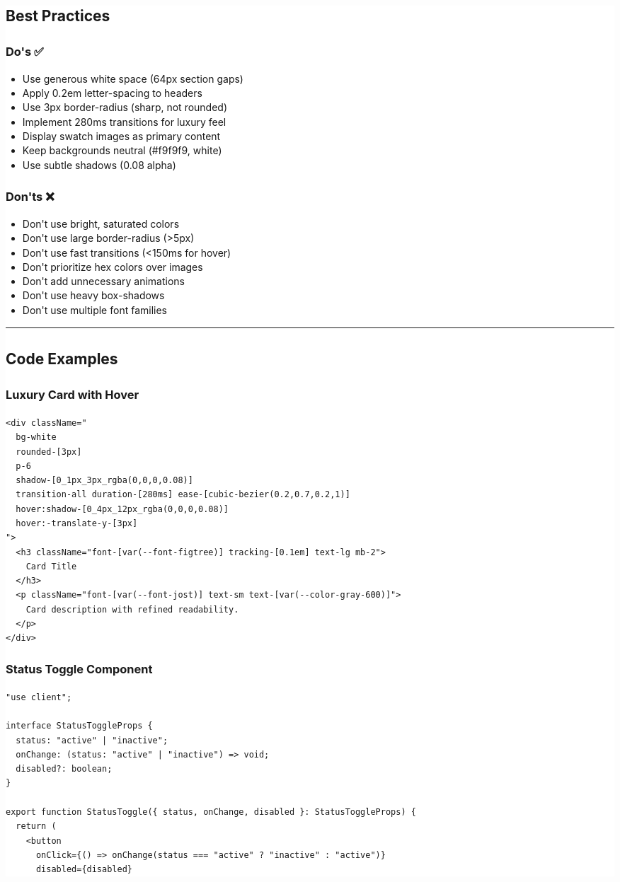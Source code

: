 ## Best Practices

### Do's ✅

- Use generous white space (64px section gaps)
- Apply 0.2em letter-spacing to headers
- Use 3px border-radius (sharp, not rounded)
- Implement 280ms transitions for luxury feel
- Display swatch images as primary content
- Keep backgrounds neutral (#f9f9f9, white)
- Use subtle shadows (0.08 alpha)

### Don'ts ❌

- Don't use bright, saturated colors
- Don't use large border-radius (>5px)
- Don't use fast transitions (<150ms for hover)
- Don't prioritize hex colors over images
- Don't add unnecessary animations
- Don't use heavy box-shadows
- Don't use multiple font families

---

## Code Examples

### Luxury Card with Hover

```tsx
<div className="
  bg-white
  rounded-[3px]
  p-6
  shadow-[0_1px_3px_rgba(0,0,0,0.08)]
  transition-all duration-[280ms] ease-[cubic-bezier(0.2,0.7,0.2,1)]
  hover:shadow-[0_4px_12px_rgba(0,0,0,0.08)]
  hover:-translate-y-[3px]
">
  <h3 className="font-[var(--font-figtree)] tracking-[0.1em] text-lg mb-2">
    Card Title
  </h3>
  <p className="font-[var(--font-jost)] text-sm text-[var(--color-gray-600)]">
    Card description with refined readability.
  </p>
</div>
```

### Status Toggle Component

```tsx
"use client";

interface StatusToggleProps {
  status: "active" | "inactive";
  onChange: (status: "active" | "inactive") => void;
  disabled?: boolean;
}

export function StatusToggle({ status, onChange, disabled }: StatusToggleProps) {
  return (
    <button
      onClick={() => onChange(status === "active" ? "inactive" : "active")}
      disabled={disabled}
```